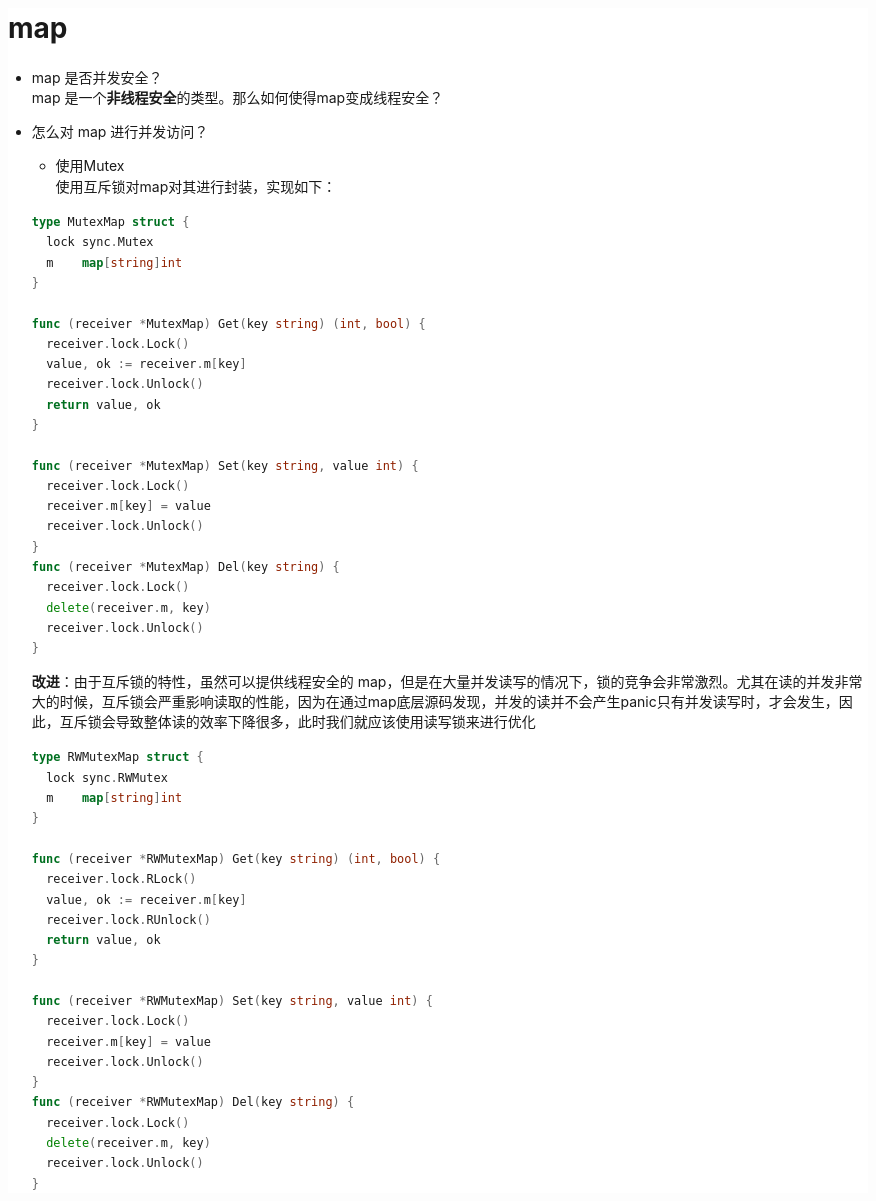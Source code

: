 # map
* map 是否并发安全？  
map 是一个**非线程安全**的类型。那么如何使得map变成线程安全？

* 怎么对 map 进行并发访问？
  * 使用Mutex  
  使用互斥锁对map对其进行封装，实现如下：
  ```go
  type MutexMap struct {
    lock sync.Mutex
    m    map[string]int
  }

  func (receiver *MutexMap) Get(key string) (int, bool) {
    receiver.lock.Lock()
    value, ok := receiver.m[key]
    receiver.lock.Unlock()
    return value, ok
  }

  func (receiver *MutexMap) Set(key string, value int) {
    receiver.lock.Lock()
    receiver.m[key] = value
    receiver.lock.Unlock()
  }
  func (receiver *MutexMap) Del(key string) {
    receiver.lock.Lock()
    delete(receiver.m, key)
    receiver.lock.Unlock()
  }
  ```
  **改进**：由于互斥锁的特性，虽然可以提供线程安全的 map，但是在大量并发读写的情况下，锁的竞争会非常激烈。尤其在读的并发非常大的时候，互斥锁会严重影响读取的性能，因为在通过map底层源码发现，并发的读并不会产生panic只有并发读写时，才会发生，因此，互斥锁会导致整体读的效率下降很多，此时我们就应该使用读写锁来进行优化
  ```go
  type RWMutexMap struct {
    lock sync.RWMutex
    m    map[string]int
  }

  func (receiver *RWMutexMap) Get(key string) (int, bool) {
    receiver.lock.RLock()
    value, ok := receiver.m[key]
    receiver.lock.RUnlock()
    return value, ok
  }

  func (receiver *RWMutexMap) Set(key string, value int) {
    receiver.lock.Lock()
    receiver.m[key] = value
    receiver.lock.Unlock()
  }
  func (receiver *RWMutexMap) Del(key string) {
    receiver.lock.Lock()
    delete(receiver.m, key)
    receiver.lock.Unlock()
  }
  ```

